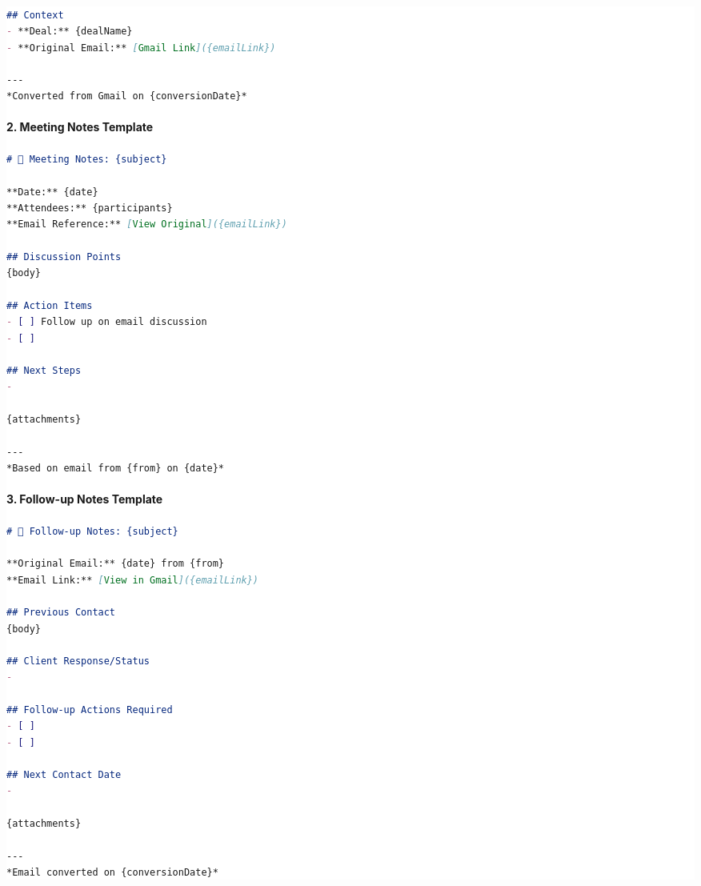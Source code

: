 ```markdown
## Context
- **Deal:** {dealName}
- **Original Email:** [Gmail Link]({emailLink})

---
*Converted from Gmail on {conversionDate}*
```

#### **2. Meeting Notes Template**
```markdown
# 📅 Meeting Notes: {subject}

**Date:** {date}
**Attendees:** {participants}
**Email Reference:** [View Original]({emailLink})

## Discussion Points
{body}

## Action Items
- [ ] Follow up on email discussion
- [ ] 

## Next Steps
- 

{attachments}

---
*Based on email from {from} on {date}*
```

#### **3. Follow-up Notes Template**
```markdown
# 🔄 Follow-up Notes: {subject}

**Original Email:** {date} from {from}
**Email Link:** [View in Gmail]({emailLink})

## Previous Contact
{body}

## Client Response/Status
- 

## Follow-up Actions Required
- [ ] 
- [ ] 

## Next Contact Date
- 

{attachments}

---
*Email converted on {conversionDate}*
```

